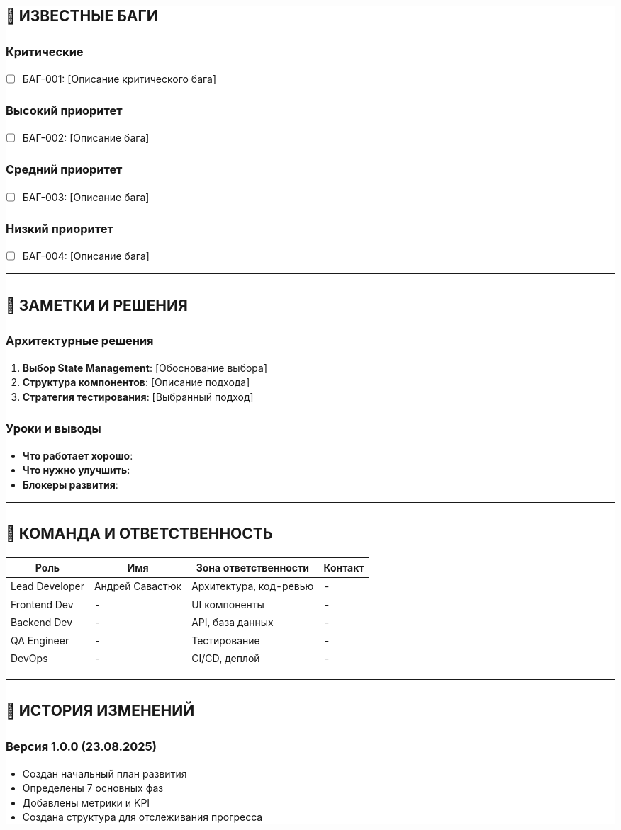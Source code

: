 ## 🐛 ИЗВЕСТНЫЕ БАГИ

### Критические
- [ ] БАГ-001: [Описание критического бага]

### Высокий приоритет
- [ ] БАГ-002: [Описание бага]

### Средний приоритет
- [ ] БАГ-003: [Описание бага]

### Низкий приоритет
- [ ] БАГ-004: [Описание бага]

---

## 📝 ЗАМЕТКИ И РЕШЕНИЯ

### Архитектурные решения
1. **Выбор State Management**: [Обоснование выбора]
2. **Структура компонентов**: [Описание подхода]
3. **Стратегия тестирования**: [Выбранный подход]

### Уроки и выводы
- **Что работает хорошо**: 
- **Что нужно улучшить**: 
- **Блокеры развития**: 

---

## 👥 КОМАНДА И ОТВЕТСТВЕННОСТЬ

| Роль | Имя | Зона ответственности | Контакт |
|------|-----|---------------------|---------|
| Lead Developer | Андрей Савастюк | Архитектура, код-ревью | - |
| Frontend Dev | - | UI компоненты | - |
| Backend Dev | - | API, база данных | - |
| QA Engineer | - | Тестирование | - |
| DevOps | - | CI/CD, деплой | - |

---

## 📅 ИСТОРИЯ ИЗМЕНЕНИЙ

### Версия 1.0.0 (23.08.2025)
- Создан начальный план развития
- Определены 7 основных фаз
- Добавлены метрики и KPI
- Создана структура для отслеживания прогресса
